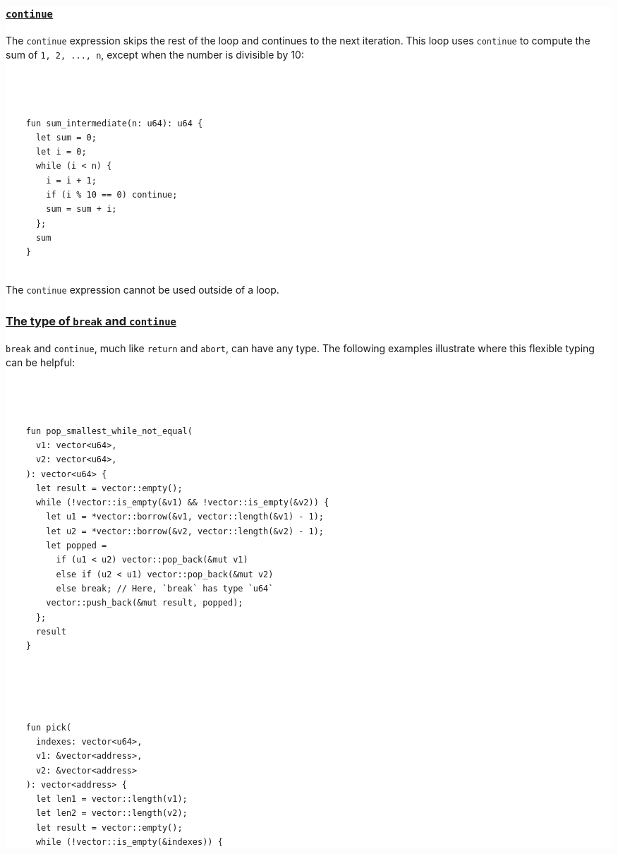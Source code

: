 ### [`continue`](#continue)

The `continue` expression skips the rest of the loop and continues to the next iteration. This loop uses `continue` to compute the sum of `1, 2, ..., n`, except when the number is divisible by 10:

```

    
    
    fun sum_intermediate(n: u64): u64 {
      let sum = 0;
      let i = 0;
      while (i < n) {
        i = i + 1;
        if (i % 10 == 0) continue;
        sum = sum + i;
      };
      sum
    }
    
```

The `continue` expression cannot be used outside of a loop.

### [The type of `break` and `continue`](#the-type-of-break-and-continue)

`break` and `continue`, much like `return` and `abort`, can have any type. The following examples illustrate where this flexible typing can be helpful:

```

    
    
    fun pop_smallest_while_not_equal(
      v1: vector<u64>,
      v2: vector<u64>,
    ): vector<u64> {
      let result = vector::empty();
      while (!vector::is_empty(&v1) && !vector::is_empty(&v2)) {
        let u1 = *vector::borrow(&v1, vector::length(&v1) - 1);
        let u2 = *vector::borrow(&v2, vector::length(&v2) - 1);
        let popped =
          if (u1 < u2) vector::pop_back(&mut v1)
          else if (u2 < u1) vector::pop_back(&mut v2)
          else break; // Here, `break` has type `u64`
        vector::push_back(&mut result, popped);
      };
      result
    }
    
```

```

    
    
    fun pick(
      indexes: vector<u64>,
      v1: &vector<address>,
      v2: &vector<address>
    ): vector<address> {
      let len1 = vector::length(v1);
      let len2 = vector::length(v2);
      let result = vector::empty();
      while (!vector::is_empty(&indexes)) {
```
